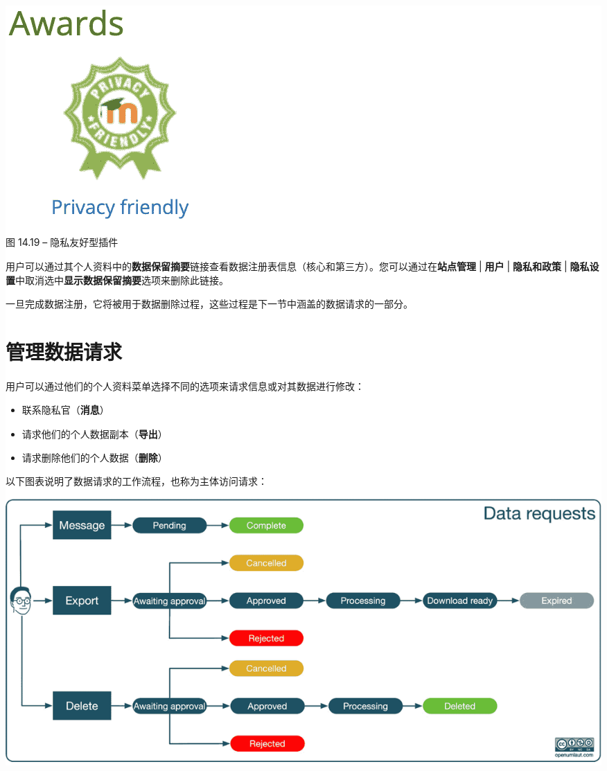 ![图 14.19 – 隐私友好型插件](img/Figure_14.19_B18779.jpg)

图 14.19 – 隐私友好型插件

用户可以通过其个人资料中的**数据保留摘要**链接查看数据注册表信息（核心和第三方）。您可以通过在**站点管理** | **用户** | **隐私和政策** | **隐私设置**中取消选中**显示数据保留摘要**选项来删除此链接。

一旦完成数据注册，它将被用于数据删除过程，这些过程是下一节中涵盖的数据请求的一部分。

# 管理数据请求

用户可以通过他们的个人资料菜单选择不同的选项来请求信息或对其数据进行修改：

+   联系隐私官（**消息**）

+   请求他们的个人数据副本（**导出**）

+   请求删除他们的个人数据（**删除**）

以下图表说明了数据请求的工作流程，也称为主体访问请求：

![图 14.20 – 数据请求工作流程](img/Figure_14.20_B18779.jpg)
